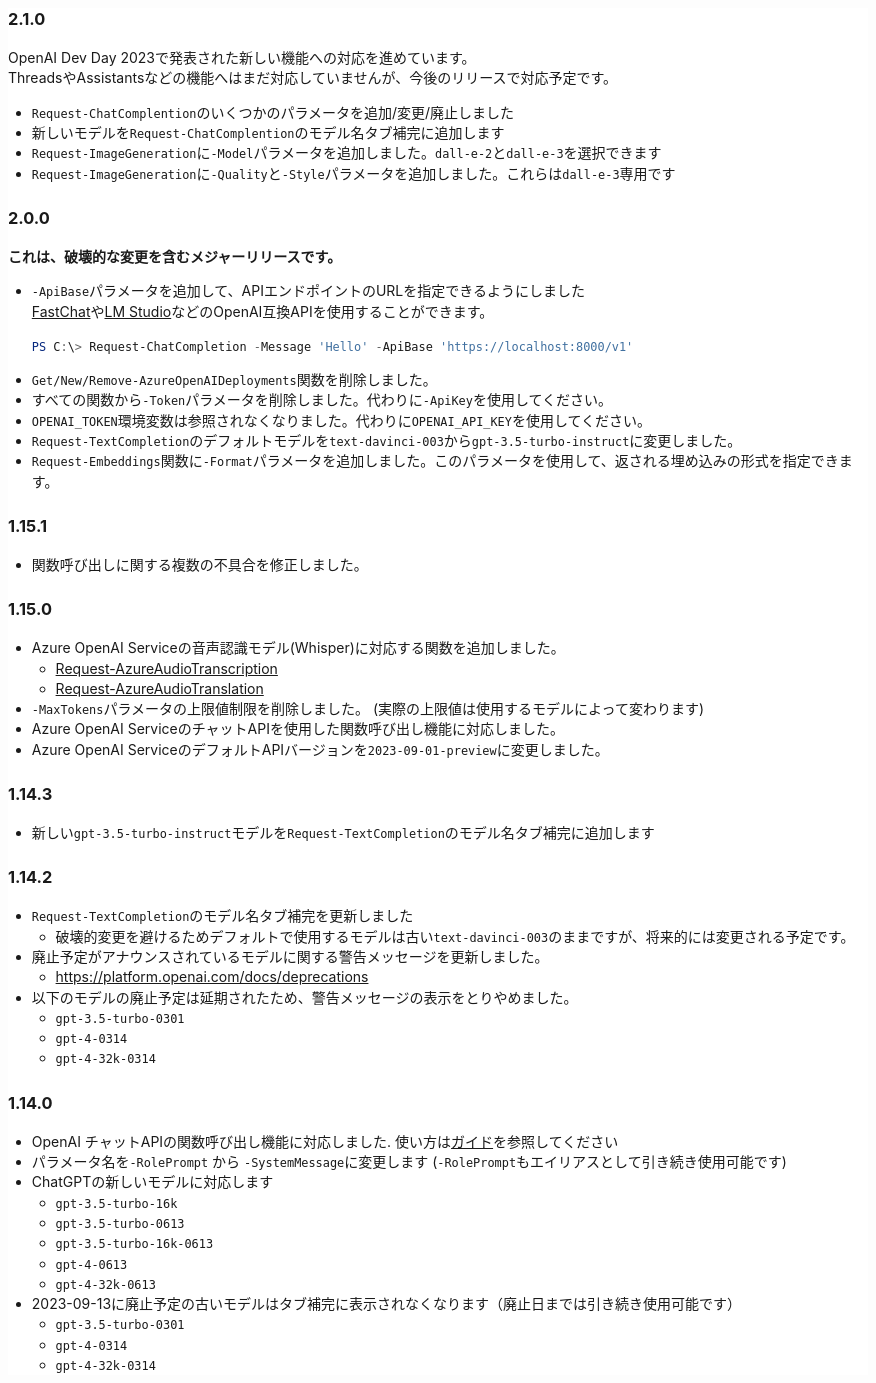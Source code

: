 ### 2.1.0
OpenAI Dev Day 2023で発表された新しい機能への対応を進めています。  
ThreadsやAssistantsなどの機能へはまだ対応していませんが、今後のリリースで対応予定です。  
- `Request-ChatComplention`のいくつかのパラメータを追加/変更/廃止しました
- 新しいモデルを`Request-ChatComplention`のモデル名タブ補完に追加します
- `Request-ImageGeneration`に`-Model`パラメータを追加しました。`dall-e-2`と`dall-e-3`を選択できます
- `Request-ImageGeneration`に`-Quality`と`-Style`パラメータを追加しました。これらは`dall-e-3`専用です

### 2.0.0
**これは、破壊的な変更を含むメジャーリリースです。**
- `-ApiBase`パラメータを追加して、APIエンドポイントのURLを指定できるようにしました  
  [FastChat](https://github.com/lm-sys/FastChat)や[LM Studio](https://lmstudio.ai/)などのOpenAI互換APIを使用することができます。
  ```PowerShell
  PS C:\> Request-ChatCompletion -Message 'Hello' -ApiBase 'https://localhost:8000/v1'
  ```
- `Get/New/Remove-AzureOpenAIDeployments`関数を削除しました。
- すべての関数から`-Token`パラメータを削除しました。代わりに`-ApiKey`を使用してください。
- `OPENAI_TOKEN`環境変数は参照されなくなりました。代わりに`OPENAI_API_KEY`を使用してください。
- `Request-TextCompletion`のデフォルトモデルを`text-davinci-003`から`gpt-3.5-turbo-instruct`に変更しました。
- `Request-Embeddings`関数に`-Format`パラメータを追加しました。このパラメータを使用して、返される埋め込みの形式を指定できます。

### 1.15.1
- 関数呼び出しに関する複数の不具合を修正しました。

### 1.15.0
- Azure OpenAI Serviceの音声認識モデル(Whisper)に対応する関数を追加しました。
    + [Request-AzureAudioTranscription](/Docs/Request-AzureAudioTranscription.md)
    + [Request-AzureAudioTranslation](/Docs/Request-AzureAudioTranslation.md)
- `-MaxTokens`パラメータの上限値制限を削除しました。 (実際の上限値は使用するモデルによって変わります)
- Azure OpenAI ServiceのチャットAPIを使用した関数呼び出し機能に対応しました。
- Azure OpenAI ServiceのデフォルトAPIバージョンを`2023-09-01-preview`に変更しました。

### 1.14.3
- 新しい`gpt-3.5-turbo-instruct`モデルを`Request-TextCompletion`のモデル名タブ補完に追加します

### 1.14.2
- `Request-TextCompletion`のモデル名タブ補完を更新しました
  + 破壊的変更を避けるためデフォルトで使用するモデルは古い`text-davinci-003`のままですが、将来的には変更される予定です。
- 廃止予定がアナウンスされているモデルに関する警告メッセージを更新しました。
  + https://platform.openai.com/docs/deprecations
- 以下のモデルの廃止予定は延期されたため、警告メッセージの表示をとりやめました。
  + `gpt-3.5-turbo-0301`
  + `gpt-4-0314`
  + `gpt-4-32k-0314`

### 1.14.0
- OpenAI チャットAPIの関数呼び出し機能に対応しました. 使い方は[ガイド](/Examples/How_to_call_functions_with_ChatGPT.ipynb)を参照してください
- パラメータ名を`-RolePrompt` から `-SystemMessage`に変更します (`-RolePrompt`もエイリアスとして引き続き使用可能です)
- ChatGPTの新しいモデルに対応します
  + `gpt-3.5-turbo-16k`
  + `gpt-3.5-turbo-0613`
  + `gpt-3.5-turbo-16k-0613`
  + `gpt-4-0613`
  + `gpt-4-32k-0613`
- 2023-09-13に廃止予定の古いモデルはタブ補完に表示されなくなります（廃止日までは引き続き使用可能です）
  + `gpt-3.5-turbo-0301`
  + `gpt-4-0314`
  + `gpt-4-32k-0314`
